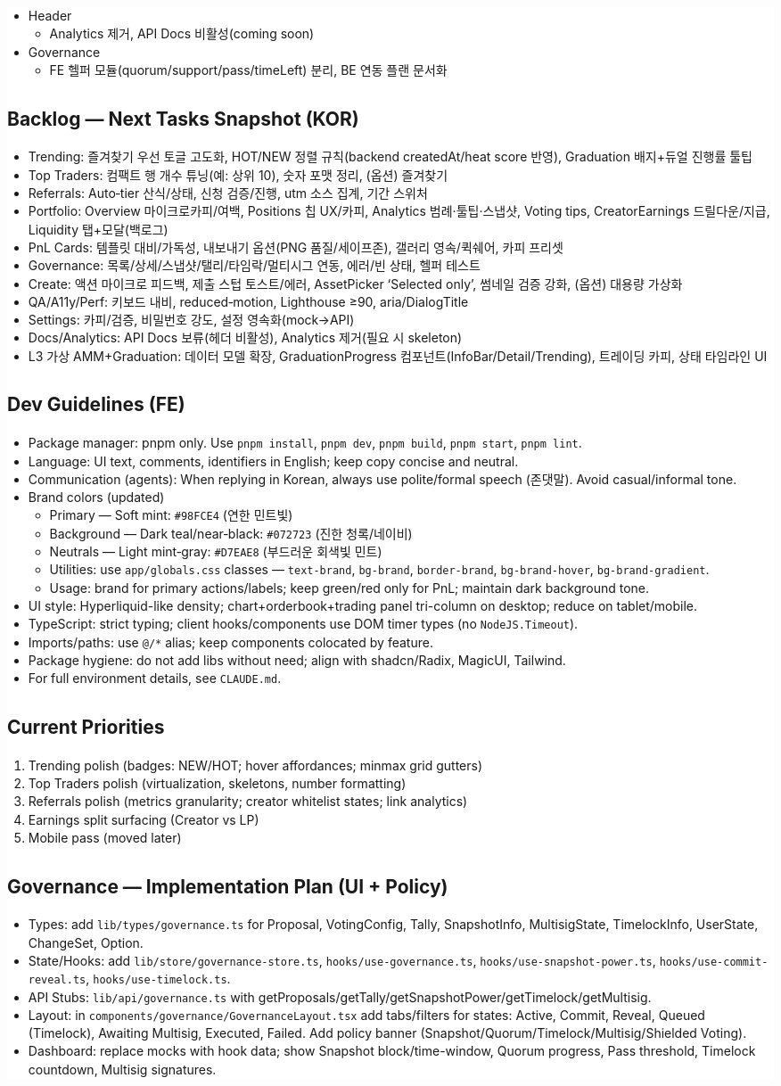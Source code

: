 - Header
  - Analytics 제거, API Docs 비활성(coming soon)
- Governance
  - FE 헬퍼 모듈(quorum/support/pass/timeLeft) 분리, BE 연동 플랜 문서화

## Backlog — Next Tasks Snapshot (KOR)
- Trending: 즐겨찾기 우선 토글 고도화, HOT/NEW 정렬 규칙(backend createdAt/heat score 반영), Graduation 배지+듀얼 진행률 툴팁
- Top Traders: 컴팩트 행 개수 튜닝(예: 상위 10), 숫자 포맷 정리, (옵션) 즐겨찾기
- Referrals: Auto‑tier 산식/상태, 신청 검증/진행, utm 소스 집계, 기간 스위처
- Portfolio: Overview 마이크로카피/여백, Positions 칩 UX/카피, Analytics 범례·툴팁·스냅샷, Voting tips, CreatorEarnings 드릴다운/지급, Liquidity 탭+모달(백로그)
- PnL Cards: 템플릿 대비/가독성, 내보내기 옵션(PNG 품질/세이프존), 갤러리 영속/퀵쉐어, 카피 프리셋
- Governance: 목록/상세/스냅샷/탤리/타임락/멀티시그 연동, 에러/빈 상태, 헬퍼 테스트
- Create: 액션 마이크로 피드백, 제출 스텁 토스트/에러, AssetPicker ‘Selected only’, 썸네일 검증 강화, (옵션) 대용량 가상화
- QA/A11y/Perf: 키보드 내비, reduced‑motion, Lighthouse ≥90, aria/DialogTitle
- Settings: 카피/검증, 비밀번호 강도, 설정 영속화(mock→API)
- Docs/Analytics: API Docs 보류(헤더 비활성), Analytics 제거(필요 시 skeleton)
- L3 가상 AMM+Graduation: 데이터 모델 확장, GraduationProgress 컴포넌트(InfoBar/Detail/Trending), 트레이딩 카피, 상태 타임라인 UI

## Dev Guidelines (FE)
- Package manager: pnpm only. Use `pnpm install`, `pnpm dev`, `pnpm build`, `pnpm start`, `pnpm lint`.
- Language: UI text, comments, identifiers in English; keep copy concise and neutral.
- Communication (agents): When replying in Korean, always use polite/formal speech (존댓말). Avoid casual/informal tone.
- Brand colors (updated)
  - Primary — Soft mint: `#98FCE4` (연한 민트빛)
  - Background — Dark teal/near‑black: `#072723` (진한 청록/네이비)
  - Neutrals — Light mint‑gray: `#D7EAE8` (부드러운 회색빛 민트)
  - Utilities: use `app/globals.css` classes — `text-brand`, `bg-brand`, `border-brand`, `bg-brand-hover`, `bg-brand-gradient`.
  - Usage: brand for primary actions/labels; keep green/red only for PnL; maintain dark background tone.
- UI style: Hyperliquid-like density; chart+orderbook+trading panel tri-column on desktop; reduce on tablet/mobile.
- TypeScript: strict typing; client hooks/components use DOM timer types (no `NodeJS.Timeout`).
- Imports/paths: use `@/*` alias; keep components colocated by feature.
- Package hygiene: do not add libs without need; align with shadcn/Radix, MagicUI, Tailwind.
- For full environment details, see `CLAUDE.md`.

## Current Priorities
1) Trending polish (badges: NEW/HOT; hover affordances; minmax grid gutters)
2) Top Traders polish (virtualization, skeletons, number formatting)
3) Referrals polish (metrics granularity; creator whitelist states; link analytics)
4) Earnings split surfacing (Creator vs LP)
5) Mobile pass (moved later)

## Governance — Implementation Plan (UI + Policy)
- Types: add `lib/types/governance.ts` for Proposal, VotingConfig, Tally, SnapshotInfo, MultisigState, TimelockInfo, UserState, ChangeSet, Option.
- State/Hooks: add `lib/store/governance-store.ts`, `hooks/use-governance.ts`, `hooks/use-snapshot-power.ts`, `hooks/use-commit-reveal.ts`, `hooks/use-timelock.ts`.
- API Stubs: `lib/api/governance.ts` with getProposals/getTally/getSnapshotPower/getTimelock/getMultisig.
- Layout: in `components/governance/GovernanceLayout.tsx` add tabs/filters for states: Active, Commit, Reveal, Queued (Timelock), Awaiting Multisig, Executed, Failed. Add policy banner (Snapshot/Quorum/Timelock/Multisig/Shielded Voting).
- Dashboard: replace mocks with hook data; show Snapshot block/time-window, Quorum progress, Pass threshold, Timelock countdown, Multisig signatures.